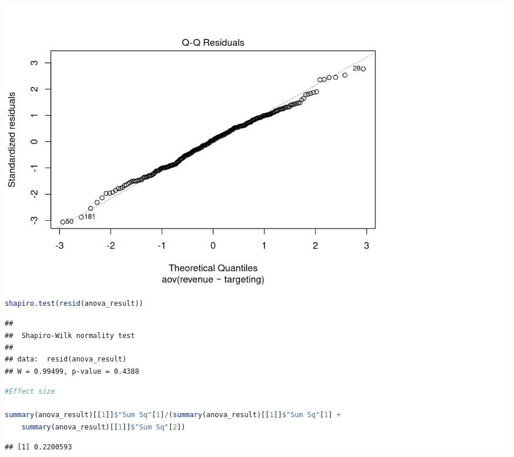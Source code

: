 <img src="14-rmdIntro_files/figure-html/a2_question_5_1-7.png" width="672" />

``` r
shapiro.test(resid(anova_result))
```

```
## 
## 	Shapiro-Wilk normality test
## 
## data:  resid(anova_result)
## W = 0.99499, p-value = 0.4388
```

``` r
#Effect size

summary(anova_result)[[1]]$"Sum Sq"[1]/(summary(anova_result)[[1]]$"Sum Sq"[1] +
    summary(anova_result)[[1]]$"Sum Sq"[2])
```

```
## [1] 0.2200593
```
